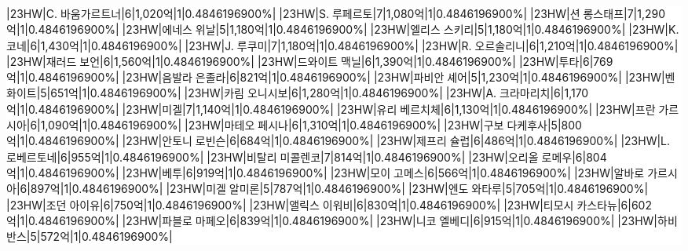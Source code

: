 |23HW|C. 바움가르트너|6|1,020억|1|0.4846196900%|
|23HW|S. 루페르토|7|1,080억|1|0.4846196900%|
|23HW|션 롱스태프|7|1,290억|1|0.4846196900%|
|23HW|에네스 위날|5|1,180억|1|0.4846196900%|
|23HW|엘리스 스키리|5|1,180억|1|0.4846196900%|
|23HW|K. 코네|6|1,430억|1|0.4846196900%|
|23HW|J. 루쿠미|7|1,180억|1|0.4846196900%|
|23HW|R. 오르솔리니|6|1,210억|1|0.4846196900%|
|23HW|재러드 보언|6|1,560억|1|0.4846196900%|
|23HW|드와이트 맥닐|6|1,390억|1|0.4846196900%|
|23HW|투타|6|769억|1|0.4846196900%|
|23HW|음발라 은졸라|6|821억|1|0.4846196900%|
|23HW|파비안 셰어|5|1,230억|1|0.4846196900%|
|23HW|벤 화이트|5|651억|1|0.4846196900%|
|23HW|카림 오니시보|6|1,280억|1|0.4846196900%|
|23HW|A. 크라마리치|6|1,170억|1|0.4846196900%|
|23HW|미겔|7|1,140억|1|0.4846196900%|
|23HW|유리 베르치체|6|1,130억|1|0.4846196900%|
|23HW|프란 가르시아|6|1,090억|1|0.4846196900%|
|23HW|마테오 페시나|6|1,310억|1|0.4846196900%|
|23HW|구보 다케후사|5|800억|1|0.4846196900%|
|23HW|안토니 로빈슨|6|684억|1|0.4846196900%|
|23HW|제프리 슐럽|6|486억|1|0.4846196900%|
|23HW|L. 로베르토네|6|955억|1|0.4846196900%|
|23HW|비탈리 미콜렌코|7|814억|1|0.4846196900%|
|23HW|오리올 로메우|6|804억|1|0.4846196900%|
|23HW|베투|6|919억|1|0.4846196900%|
|23HW|모이 고메스|6|566억|1|0.4846196900%|
|23HW|알바로 가르시아|6|897억|1|0.4846196900%|
|23HW|미겔 알미론|5|787억|1|0.4846196900%|
|23HW|엔도 와타루|5|705억|1|0.4846196900%|
|23HW|조던 아이유|6|750억|1|0.4846196900%|
|23HW|앨릭스 이워비|6|830억|1|0.4846196900%|
|23HW|티모시 카스타뉴|6|602억|1|0.4846196900%|
|23HW|파블로 마페오|6|839억|1|0.4846196900%|
|23HW|니코 엘베디|6|915억|1|0.4846196900%|
|23HW|하비 반스|5|572억|1|0.4846196900%|